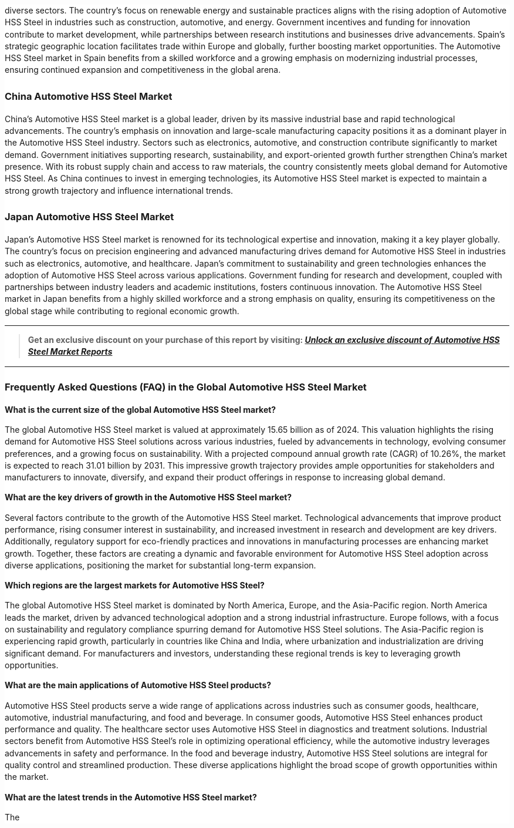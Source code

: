 diverse sectors. The country&rsquo;s focus on renewable energy and sustainable practices aligns with the rising adoption of Automotive HSS Steel in industries such as construction, automotive, and energy. Government incentives and funding for innovation contribute to market development, while partnerships between research institutions and businesses drive advancements. Spain&rsquo;s strategic geographic location facilitates trade within Europe and globally, further boosting market opportunities. The Automotive HSS Steel market in Spain benefits from a skilled workforce and a growing emphasis on modernizing industrial processes, ensuring continued expansion and competitiveness in the global arena.</p><h3>China Automotive HSS Steel Market</h3><p>China&rsquo;s Automotive HSS Steel market is a global leader, driven by its massive industrial base and rapid technological advancements. The country&rsquo;s emphasis on innovation and large-scale manufacturing capacity positions it as a dominant player in the Automotive HSS Steel industry. Sectors such as electronics, automotive, and construction contribute significantly to market demand. Government initiatives supporting research, sustainability, and export-oriented growth further strengthen China&rsquo;s market presence. With its robust supply chain and access to raw materials, the country consistently meets global demand for Automotive HSS Steel. As China continues to invest in emerging technologies, its Automotive HSS Steel market is expected to maintain a strong growth trajectory and influence international trends.</p><h3>Japan Automotive HSS Steel Market</h3><p>Japan&rsquo;s Automotive HSS Steel market is renowned for its technological expertise and innovation, making it a key player globally. The country&rsquo;s focus on precision engineering and advanced manufacturing drives demand for Automotive HSS Steel in industries such as electronics, automotive, and healthcare. Japan&rsquo;s commitment to sustainability and green technologies enhances the adoption of Automotive HSS Steel across various applications. Government funding for research and development, coupled with partnerships between industry leaders and academic institutions, fosters continuous innovation. The Automotive HSS Steel market in Japan benefits from a highly skilled workforce and a strong emphasis on quality, ensuring its competitiveness on the global stage while contributing to regional economic growth.</p><hr /><blockquote><p><strong>Get an exclusive discount on your purchase of this report by visiting: <em><a href="://marketresearchpulse.com/ask-for-discount/109010?utm_source=Github&amp;utm_medium=091">Unlock an exclusive discount of Automotive HSS Steel Market Reports</a></em>&nbsp;</strong></p></blockquote><hr /><h3>Frequently Asked Questions (FAQ) in the Global Automotive HSS Steel Market</h3><p><strong>What is the current size of the global Automotive HSS Steel market?</strong></p><p>The global Automotive HSS Steel market is valued at approximately 15.65 billion as of 2024. This valuation highlights the rising demand for Automotive HSS Steel solutions across various industries, fueled by advancements in technology, evolving consumer preferences, and a growing focus on sustainability. With a projected compound annual growth rate (CAGR) of 10.26%, the market is expected to reach 31.01 billion by 2031. This impressive growth trajectory provides ample opportunities for stakeholders and manufacturers to innovate, diversify, and expand their product offerings in response to increasing global demand.</p><p><strong>What are the key drivers of growth in the Automotive HSS Steel market?</strong></p><p>Several factors contribute to the growth of the Automotive HSS Steel market. Technological advancements that improve product performance, rising consumer interest in sustainability, and increased investment in research and development are key drivers. Additionally, regulatory support for eco-friendly practices and innovations in manufacturing processes are enhancing market growth. Together, these factors are creating a dynamic and favorable environment for Automotive HSS Steel adoption across diverse applications, positioning the market for substantial long-term expansion.</p><p><strong>Which regions are the largest markets for Automotive HSS Steel?</strong></p><p>The global Automotive HSS Steel market is dominated by North America, Europe, and the Asia-Pacific region. North America leads the market, driven by advanced technological adoption and a strong industrial infrastructure. Europe follows, with a focus on sustainability and regulatory compliance spurring demand for Automotive HSS Steel solutions. The Asia-Pacific region is experiencing rapid growth, particularly in countries like China and India, where urbanization and industrialization are driving significant demand. For manufacturers and investors, understanding these regional trends is key to leveraging growth opportunities.</p><p><strong>What are the main applications of Automotive HSS Steel products?</strong></p><p>Automotive HSS Steel products serve a wide range of applications across industries such as consumer goods, healthcare, automotive, industrial manufacturing, and food and beverage. In consumer goods, Automotive HSS Steel enhances product performance and quality. The healthcare sector uses Automotive HSS Steel in diagnostics and treatment solutions. Industrial sectors benefit from Automotive HSS Steel&rsquo;s role in optimizing operational efficiency, while the automotive industry leverages advancements in safety and performance. In the food and beverage industry, Automotive HSS Steel solutions are integral for quality control and streamlined production. These diverse applications highlight the broad scope of growth opportunities within the market.</p><p><strong>What are the latest trends in the Automotive HSS Steel market?</strong></p><p>The